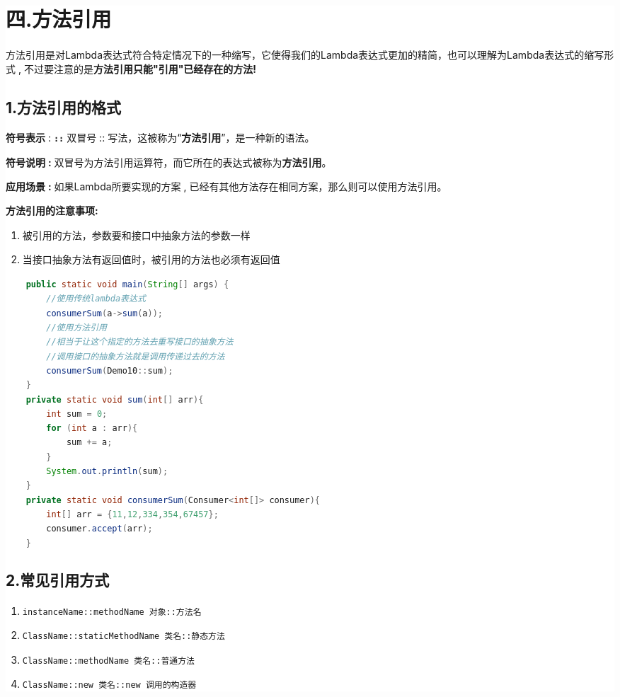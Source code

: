 


# 四.方法引用

方法引用是对Lambda表达式符合特定情况下的一种缩写，它使得我们的Lambda表达式更加的精简，也可以理解为Lambda表达式的缩写形式 , 不过要注意的是**方法引用只能"引用"已经存在的方法!**



## 1.方法引用的格式

**符号表示** :  **`::`** 双冒号 :: 写法，这被称为“**方法引用**”，是一种新的语法。

**符号说明** **:** 双冒号为方法引用运算符，而它所在的表达式被称为**方法引用**。

**应用场景** **:** 如果Lambda所要实现的方案 , 已经有其他方法存在相同方案，那么则可以使用方法引用。

**方法引用的注意事项:**

1. 被引用的方法，参数要和接口中抽象方法的参数一样

2. 当接口抽象方法有返回值时，被引用的方法也必须有返回值

```java
	public static void main(String[] args) {
        //使用传统lambda表达式
        consumerSum(a->sum(a));
        //使用方法引用
        //相当于让这个指定的方法去重写接口的抽象方法
        //调用接口的抽象方法就是调用传递过去的方法
        consumerSum(Demo10::sum);
    }
    private static void sum(int[] arr){
        int sum = 0;
        for (int a : arr){
            sum += a;
        }
        System.out.println(sum);
    }
    private static void consumerSum(Consumer<int[]> consumer){
        int[] arr = {11,12,334,354,67457};
        consumer.accept(arr);
    }
```



## 2.**常见引用方式**

1. `instanceName::methodName 对象::方法名`

2. `ClassName::staticMethodName 类名::静态方法`

3. `ClassName::methodName 类名::普通方法`

4. `ClassName::new 类名::new 调用的构造器`
